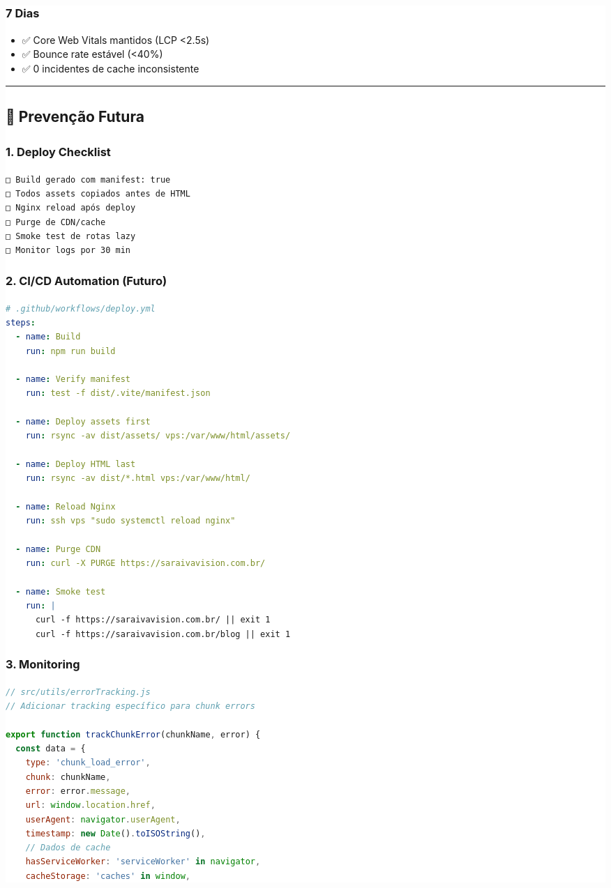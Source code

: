 ### 7 Dias
- ✅ Core Web Vitals mantidos (LCP <2.5s)
- ✅ Bounce rate estável (<40%)
- ✅ 0 incidentes de cache inconsistente

---

## 🎯 Prevenção Futura

### 1. Deploy Checklist
```
□ Build gerado com manifest: true
□ Todos assets copiados antes de HTML
□ Nginx reload após deploy
□ Purge de CDN/cache
□ Smoke test de rotas lazy
□ Monitor logs por 30 min
```

### 2. CI/CD Automation (Futuro)
```yaml
# .github/workflows/deploy.yml
steps:
  - name: Build
    run: npm run build

  - name: Verify manifest
    run: test -f dist/.vite/manifest.json

  - name: Deploy assets first
    run: rsync -av dist/assets/ vps:/var/www/html/assets/

  - name: Deploy HTML last
    run: rsync -av dist/*.html vps:/var/www/html/

  - name: Reload Nginx
    run: ssh vps "sudo systemctl reload nginx"

  - name: Purge CDN
    run: curl -X PURGE https://saraivavision.com.br/

  - name: Smoke test
    run: |
      curl -f https://saraivavision.com.br/ || exit 1
      curl -f https://saraivavision.com.br/blog || exit 1
```

### 3. Monitoring
```javascript
// src/utils/errorTracking.js
// Adicionar tracking específico para chunk errors

export function trackChunkError(chunkName, error) {
  const data = {
    type: 'chunk_load_error',
    chunk: chunkName,
    error: error.message,
    url: window.location.href,
    userAgent: navigator.userAgent,
    timestamp: new Date().toISOString(),
    // Dados de cache
    hasServiceWorker: 'serviceWorker' in navigator,
    cacheStorage: 'caches' in window,
```